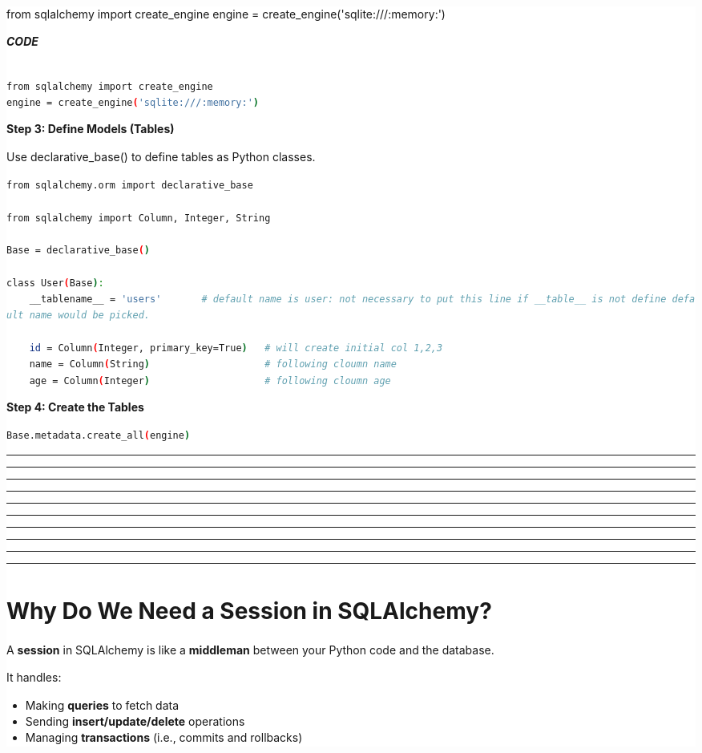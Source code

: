 from sqlalchemy import create_engine
engine = create_engine('sqlite:///:memory:')

***CODE***
```bash

from sqlalchemy import create_engine
engine = create_engine('sqlite:///:memory:')

```

**Step 3: Define Models (Tables)**

Use declarative_base() to define tables as Python classes.

```bash
from sqlalchemy.orm import declarative_base

from sqlalchemy import Column, Integer, String

Base = declarative_base()

class User(Base):
    __tablename__ = 'users'       # default name is user: not necessary to put this line if __table__ is not define default name would be picked.

    id = Column(Integer, primary_key=True)   # will create initial col 1,2,3
    name = Column(String)                    # following cloumn name
    age = Column(Integer)                    # following cloumn age

```
**Step 4: Create the Tables**

```bash
Base.metadata.create_all(engine)
```
---
------
---
---
---
---
---
---
---
---


# Why Do We Need a Session in SQLAlchemy?

A **session** in SQLAlchemy is like a **middleman** between your Python code and the database.

It handles:
- Making **queries** to fetch data
- Sending **insert/update/delete** operations
- Managing **transactions** (i.e., commits and rollbacks)
